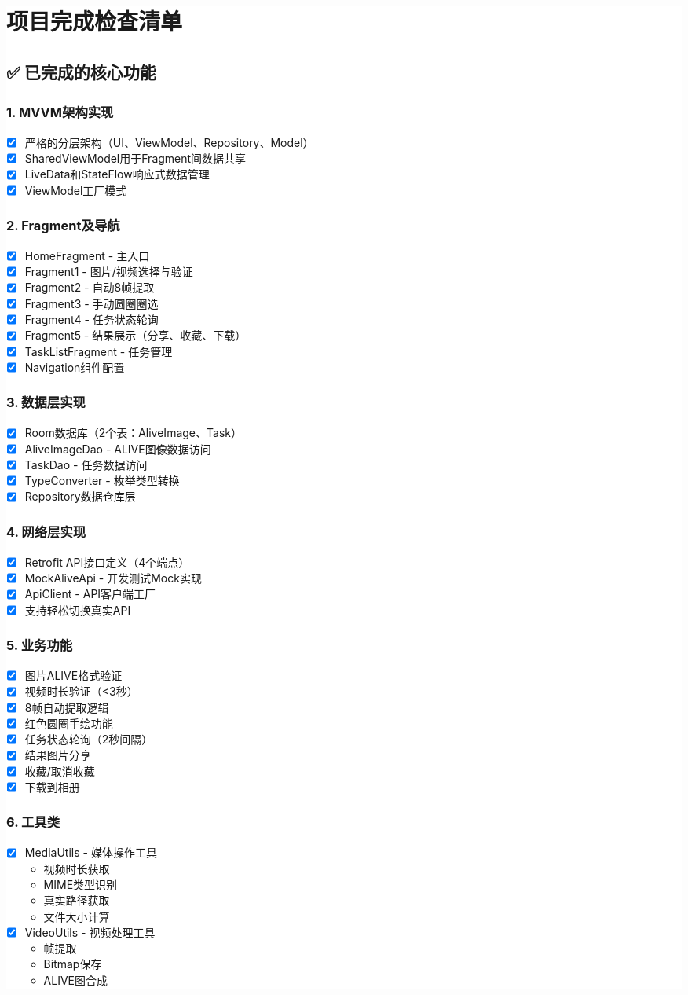 # 项目完成检查清单

## ✅ 已完成的核心功能

### 1. MVVM架构实现
- [x] 严格的分层架构（UI、ViewModel、Repository、Model）
- [x] SharedViewModel用于Fragment间数据共享
- [x] LiveData和StateFlow响应式数据管理
- [x] ViewModel工厂模式

### 2. Fragment及导航
- [x] HomeFragment - 主入口
- [x] Fragment1 - 图片/视频选择与验证
- [x] Fragment2 - 自动8帧提取
- [x] Fragment3 - 手动圆圈圈选
- [x] Fragment4 - 任务状态轮询
- [x] Fragment5 - 结果展示（分享、收藏、下载）
- [x] TaskListFragment - 任务管理
- [x] Navigation组件配置

### 3. 数据层实现
- [x] Room数据库（2个表：AliveImage、Task）
- [x] AliveImageDao - ALIVE图像数据访问
- [x] TaskDao - 任务数据访问
- [x] TypeConverter - 枚举类型转换
- [x] Repository数据仓库层

### 4. 网络层实现
- [x] Retrofit API接口定义（4个端点）
- [x] MockAliveApi - 开发测试Mock实现
- [x] ApiClient - API客户端工厂
- [x] 支持轻松切换真实API

### 5. 业务功能
- [x] 图片ALIVE格式验证
- [x] 视频时长验证（<3秒）
- [x] 8帧自动提取逻辑
- [x] 红色圆圈手绘功能
- [x] 任务状态轮询（2秒间隔）
- [x] 结果图片分享
- [x] 收藏/取消收藏
- [x] 下载到相册

### 6. 工具类
- [x] MediaUtils - 媒体操作工具
  - 视频时长获取
  - MIME类型识别
  - 真实路径获取
  - 文件大小计算
- [x] VideoUtils - 视频处理工具
  - 帧提取
  - Bitmap保存
  - ALIVE图合成
